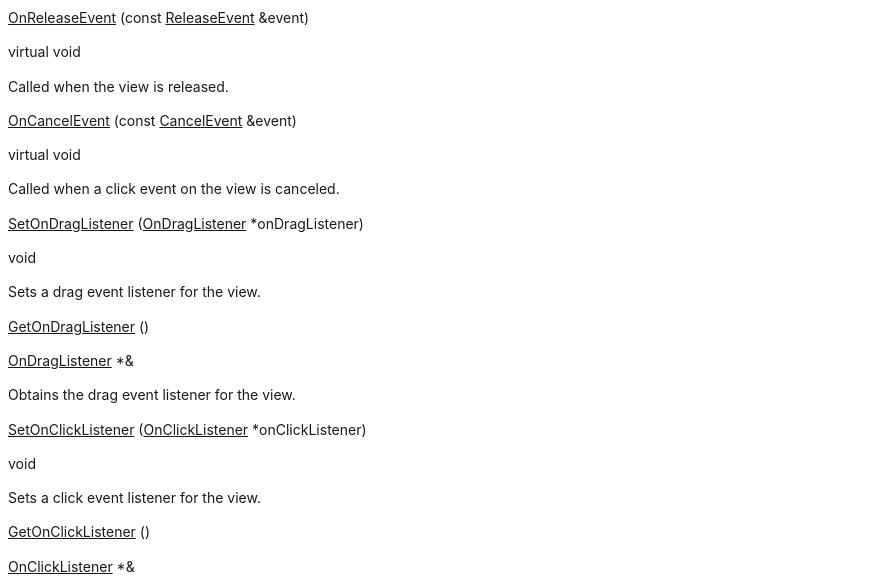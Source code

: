 </td>
</tr>
<tr id="row1307234756093533"><td class="cellrowborder" valign="top" width="50%" headers="mcps1.1.3.1.1 "><p id="p1523202651093533"><a name="p1523202651093533"></a><a name="p1523202651093533"></a><a href="graphic.md#ga7bd1a74563b059b03fbf66f9add53ee3">OnReleaseEvent</a> (const <a href="ohos-releaseevent.md">ReleaseEvent</a> &amp;event)</p>
</td>
<td class="cellrowborder" valign="top" width="50%" headers="mcps1.1.3.1.2 "><p id="p1709669515093533"><a name="p1709669515093533"></a><a name="p1709669515093533"></a>virtual void </p>
<p id="p623774828093533"><a name="p623774828093533"></a><a name="p623774828093533"></a>Called when the view is released. </p>
</td>
</tr>
<tr id="row1930378521093533"><td class="cellrowborder" valign="top" width="50%" headers="mcps1.1.3.1.1 "><p id="p1981113262093533"><a name="p1981113262093533"></a><a name="p1981113262093533"></a><a href="graphic.md#ga8f01ff25a33b20df0758f564148e579d">OnCancelEvent</a> (const <a href="ohos-cancelevent.md">CancelEvent</a> &amp;event)</p>
</td>
<td class="cellrowborder" valign="top" width="50%" headers="mcps1.1.3.1.2 "><p id="p9267816093533"><a name="p9267816093533"></a><a name="p9267816093533"></a>virtual void </p>
<p id="p1859154885093533"><a name="p1859154885093533"></a><a name="p1859154885093533"></a>Called when a click event on the view is canceled. </p>
</td>
</tr>
<tr id="row1837521466093533"><td class="cellrowborder" valign="top" width="50%" headers="mcps1.1.3.1.1 "><p id="p1887943548093533"><a name="p1887943548093533"></a><a name="p1887943548093533"></a><a href="graphic.md#gad8e3cf5f0dd003a6aa932ef04e7b59f2">SetOnDragListener</a> (<a href="ohos-uiview-ondraglistener.md">OnDragListener</a> *onDragListener)</p>
</td>
<td class="cellrowborder" valign="top" width="50%" headers="mcps1.1.3.1.2 "><p id="p499322931093533"><a name="p499322931093533"></a><a name="p499322931093533"></a>void </p>
<p id="p1698119712093533"><a name="p1698119712093533"></a><a name="p1698119712093533"></a>Sets a drag event listener for the view. </p>
</td>
</tr>
<tr id="row1867613666093533"><td class="cellrowborder" valign="top" width="50%" headers="mcps1.1.3.1.1 "><p id="p284276518093533"><a name="p284276518093533"></a><a name="p284276518093533"></a><a href="graphic.md#ga45a02cba4887c5c0b8e243941bcdc5cb">GetOnDragListener</a> ()</p>
</td>
<td class="cellrowborder" valign="top" width="50%" headers="mcps1.1.3.1.2 "><p id="p249576491093533"><a name="p249576491093533"></a><a name="p249576491093533"></a><a href="ohos-uiview-ondraglistener.md">OnDragListener</a> *&amp; </p>
<p id="p2027718204093533"><a name="p2027718204093533"></a><a name="p2027718204093533"></a>Obtains the drag event listener for the view. </p>
</td>
</tr>
<tr id="row75775879093533"><td class="cellrowborder" valign="top" width="50%" headers="mcps1.1.3.1.1 "><p id="p1446974168093533"><a name="p1446974168093533"></a><a name="p1446974168093533"></a><a href="graphic.md#ga4564bf8d8c7184e9c02bf33c9e171fa3">SetOnClickListener</a> (<a href="ohos-uiview-onclicklistener.md">OnClickListener</a> *onClickListener)</p>
</td>
<td class="cellrowborder" valign="top" width="50%" headers="mcps1.1.3.1.2 "><p id="p1226179870093533"><a name="p1226179870093533"></a><a name="p1226179870093533"></a>void </p>
<p id="p1894911724093533"><a name="p1894911724093533"></a><a name="p1894911724093533"></a>Sets a click event listener for the view. </p>
</td>
</tr>
<tr id="row821376649093533"><td class="cellrowborder" valign="top" width="50%" headers="mcps1.1.3.1.1 "><p id="p153293469093533"><a name="p153293469093533"></a><a name="p153293469093533"></a><a href="graphic.md#ga35e885cb380c37245fa4305bba10cd4a">GetOnClickListener</a> ()</p>
</td>
<td class="cellrowborder" valign="top" width="50%" headers="mcps1.1.3.1.2 "><p id="p1019695355093533"><a name="p1019695355093533"></a><a name="p1019695355093533"></a><a href="ohos-uiview-onclicklistener.md">OnClickListener</a> *&amp; </p>